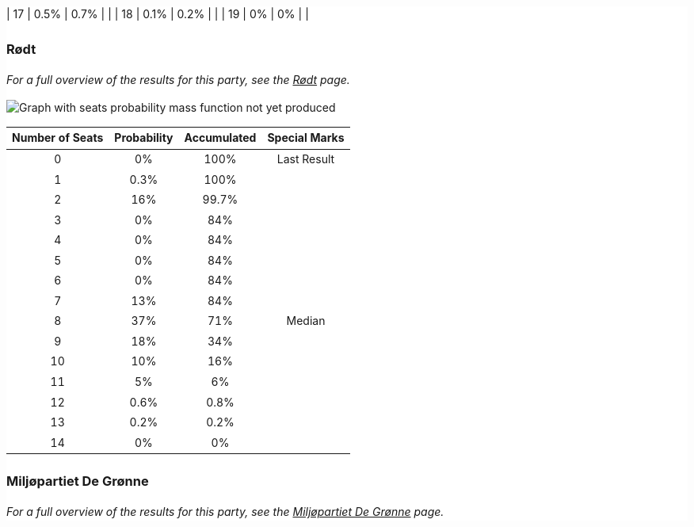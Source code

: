 | 17 | 0.5% | 0.7% |  |
| 18 | 0.1% | 0.2% |  |
| 19 | 0% | 0% |  |

### Rødt

*For a full overview of the results for this party, see the [Rødt](party-rødt.html) page.*

![Graph with seats probability mass function not yet produced](2019-12-15-Norstat-seats-pmf-rødt.png "Seats Probability Mass Function")

| Number of Seats | Probability | Accumulated | Special Marks |
|:---------------:|:-----------:|:-----------:|:-------------:|
| 0 | 0% | 100% | Last Result |
| 1 | 0.3% | 100% |  |
| 2 | 16% | 99.7% |  |
| 3 | 0% | 84% |  |
| 4 | 0% | 84% |  |
| 5 | 0% | 84% |  |
| 6 | 0% | 84% |  |
| 7 | 13% | 84% |  |
| 8 | 37% | 71% | Median |
| 9 | 18% | 34% |  |
| 10 | 10% | 16% |  |
| 11 | 5% | 6% |  |
| 12 | 0.6% | 0.8% |  |
| 13 | 0.2% | 0.2% |  |
| 14 | 0% | 0% |  |

### Miljøpartiet De Grønne

*For a full overview of the results for this party, see the [Miljøpartiet De Grønne](party-miljøpartietdegrønne.html) page.*
